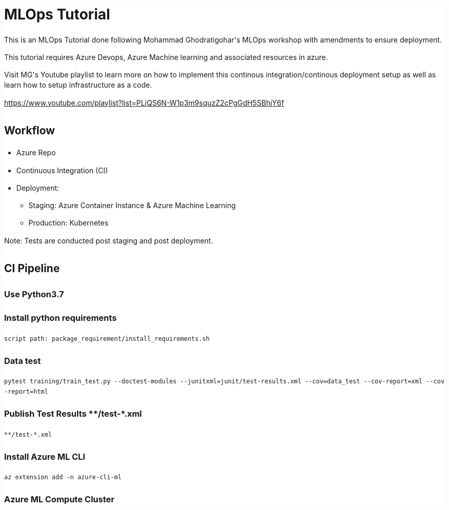 # MLOps Tutorial
This is an MLOps Tutorial done following Mohammad Ghodratigohar's MLOps workshop with amendments to ensure deployment.

This tutorial requires Azure Devops, Azure Machine learning and associated resources in azure.

Visit MG's Youtube playlist to learn more on how to implement this continous integration/continous deployment setup as well as learn how to setup infrastructure as a code.

https://www.youtube.com/playlist?list=PLiQS6N-W1p3m9squzZ2cPgGdH5SBhjY6f

## Workflow

- Azure Repo

- Continuous Integration \(CI\)

- Deployment\:

    - Staging\: Azure Container Instance \& Azure Machine Learning

    - Production\: Kubernetes

Note\: Tests are conducted post staging and post deployment\.


## CI Pipeline

### Use Python3.7
### Install python requirements

```
script path: package_requirement/install_requirements.sh
```

### Data test

```
pytest training/train_test.py --doctest-modules --junitxml=junit/test-results.xml --cov=data_test --cov-report=xml --cov-report=html
```

### Publish Test Results **/test-*.xml

```
**/test-*.xml
```

### Install Azure ML CLI

```
az extension add -n azure-cli-ml
```

### Azure ML Compute Cluster
